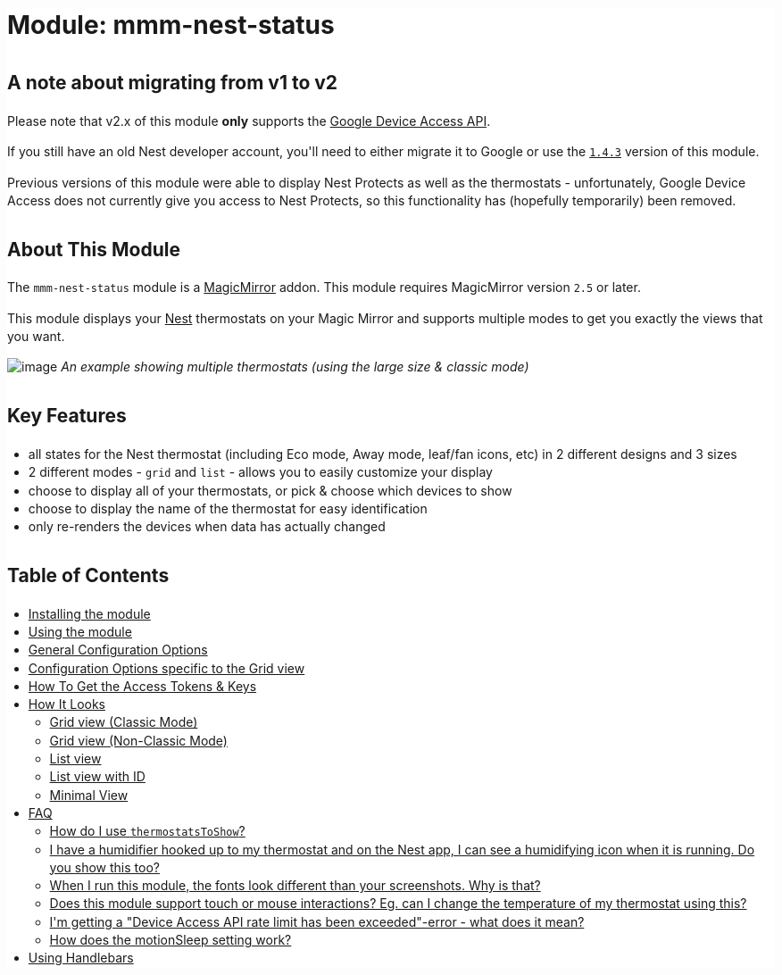 # Module: mmm-nest-status

## A note about migrating from v1 to v2
Please note that v2.x of this module **only** supports the [Google Device Access API](https://developers.google.com/nest/device-access).

If you still have an old Nest developer account, you'll need to either migrate it to Google or use the [`1.4.3`](https://github.com/michael5r/mmm-nest-status/tree/1.4.3) version of this module.

Previous versions of this module were able to display Nest Protects as well as the thermostats - unfortunately, Google Device Access does not currently give you access to Nest Protects, so this functionality has (hopefully temporarily) been removed.

## About This Module

The `mmm-nest-status` module is a [MagicMirror](https://github.com/MichMich/MagicMirror) addon.
This module requires MagicMirror version `2.5` or later.

This module displays your [Nest](https://www.nest.com) thermostats on your Magic Mirror and supports multiple modes to get you exactly the views that you want.

![image](https://user-images.githubusercontent.com/3209660/144278339-5906821c-69b0-4159-bb84-5aa694f8507c.png)
*An example showing multiple thermostats (using the large size & classic mode)*


## Key Features
- all states for the Nest thermostat (including Eco mode, Away mode, leaf/fan icons, etc) in 2 different designs and 3 sizes
- 2 different modes - `grid` and `list` - allows you to easily customize your display
- choose to display all of your thermostats, or pick & choose which devices to show
- choose to display the name of the thermostat for easy identification
- only re-renders the devices when data has actually changed


## Table of Contents

- [Installing the module](#installing-the-module)
- [Using the module](#using-the-module)
- [General Configuration Options](#general-configuration-options)
- [Configuration Options specific to the Grid view](#configuration-options-specific-to-the-grid-view)
- [How To Get the Access Tokens & Keys](#how-to-get-the-access-tokens-and-keys)
- [How It Looks](#how-it-looks)
  * [Grid view (Classic Mode)](#grid-view-classic-mode)
  * [Grid view (Non-Classic Mode)](#grid-view-non-classic-mode)
  * [List view](#list-view)
  * [List view with ID](#list-view-with-id)
  * [Minimal View](#minimal-view)
- [FAQ](#faq)
  * [How do I use `thermostatsToShow`?](#how-do-i-use-thermostatstoshow)
  * [I have a humidifier hooked up to my thermostat and on the Nest app, I can see a humidifying icon when it is running. Do you show this too?](#i-have-a-humidifier-hooked-up-to-my-thermostat-and-on-the-nest-app-i-can-see-a-humidifying-icon-when-it-is-running-do-you-show-this-too)
  * [When I run this module, the fonts look different than your screenshots. Why is that?](#when-i-run-this-module-the-fonts-look-different-than-your-screenshots-why-is-that)
  * [Does this module support touch or mouse interactions? Eg. can I change the temperature of my thermostat using this?](#does-this-module-support-touch-or-mouse-interactions-eg-can-i-change-the-temperature-of-my-thermostat-using-this)
  * [I'm getting a "Device Access API rate limit has been exceeded"-error - what does it mean?](#im-getting-a-device-access-api-rate-limit-has-been-exceeded-error---what-does-it-mean)
  * [How does the motionSleep setting work?](#how-does-the-motionsleep-setting-work)
- [Using Handlebars](#using-handlebars)
